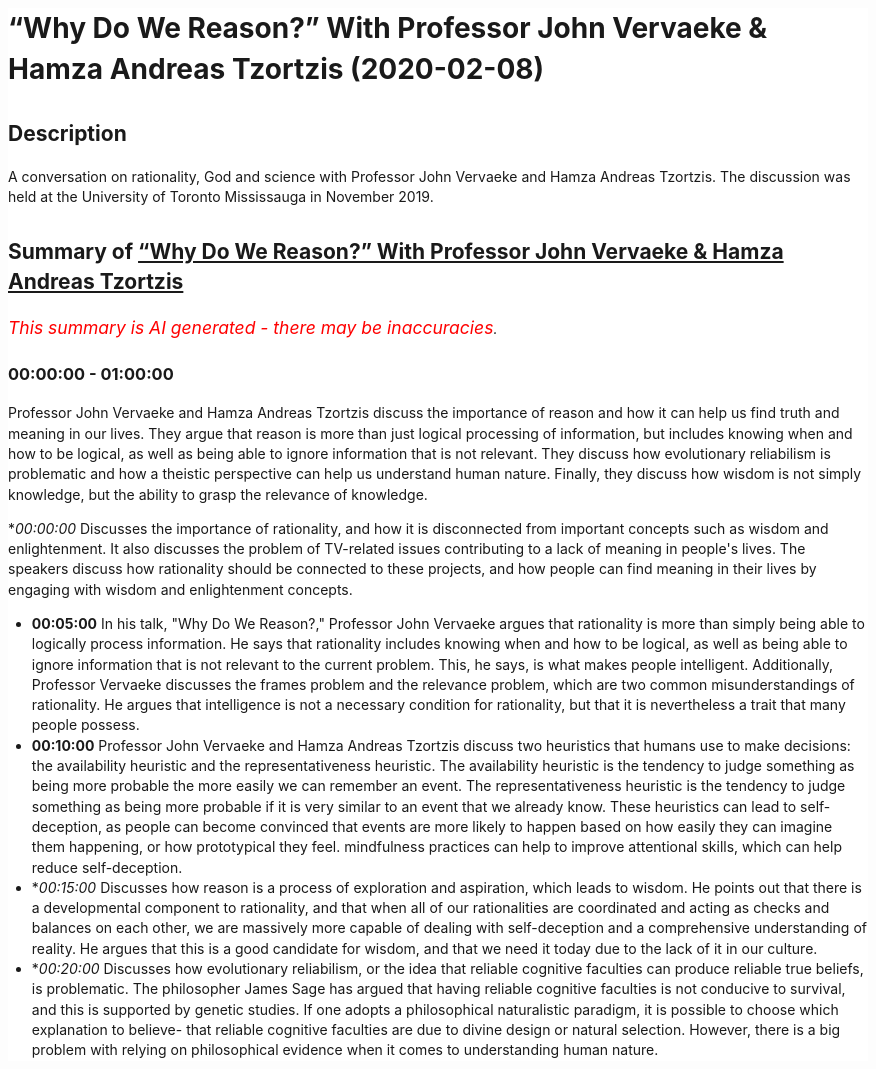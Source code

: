 # “Why Do We Reason?” With Professor John Vervaeke & Hamza Andreas Tzortzis (2020-02-08)

<iframe loading='lazy' allow='autoplay' src='https://www.youtube.com/embed/oN6byBLR_a8'></iframe>

## Description

A conversation on rationality, God and science with Professor John Vervaeke and Hamza Andreas Tzortzis. The discussion was held at the University of Toronto Mississauga in November 2019.

## Summary of [“Why Do We Reason?” With Professor John Vervaeke & Hamza Andreas Tzortzis](https://www.youtube.com/watch?v=oN6byBLR_a8)


*<span style="color:red; font-size:125%">This summary is AI generated - there may be inaccuracies</span>. [](/)*

### <a onclick="modifyYTiframeseektime('0')">00:00:00</a> - <a onclick="modifyYTiframeseektime('3600')">01:00:00</a>

 Professor John Vervaeke and Hamza Andreas Tzortzis discuss the importance of reason and how it can help us find truth and meaning in our lives. They argue that reason is more than just logical processing of information, but includes knowing when and how to be logical, as well as being able to ignore information that is not relevant. They discuss how evolutionary reliabilism is problematic and how a theistic perspective can help us understand human nature. Finally, they discuss how wisdom is not simply knowledge, but the ability to grasp the relevance of knowledge.

**<a onclick="modifyYTiframeseektime('0')">00:00:00</a>* Discusses the importance of rationality, and how it is disconnected from important concepts such as wisdom and enlightenment. It also discusses the problem of TV-related issues contributing to a lack of meaning in people's lives. The speakers discuss how rationality should be connected to these projects, and how people can find meaning in their lives by engaging with wisdom and enlightenment concepts.
* **<a onclick="modifyYTiframeseektime('300')">00:05:00</a>** In his talk, "Why Do We Reason?," Professor John Vervaeke argues that rationality is more than simply being able to logically process information. He says that rationality includes knowing when and how to be logical, as well as being able to ignore information that is not relevant to the current problem. This, he says, is what makes people intelligent. Additionally, Professor Vervaeke discusses the frames problem and the relevance problem, which are two common misunderstandings of rationality. He argues that intelligence is not a necessary condition for rationality, but that it is nevertheless a trait that many people possess.
* **<a onclick="modifyYTiframeseektime('600')">00:10:00</a>**  Professor John Vervaeke and Hamza Andreas Tzortzis discuss two heuristics that humans use to make decisions: the availability heuristic and the representativeness heuristic. The availability heuristic is the tendency to judge something as being more probable the more easily we can remember an event. The representativeness heuristic is the tendency to judge something as being more probable if it is very similar to an event that we already know. These heuristics can lead to self-deception, as people can become convinced that events are more likely to happen based on how easily they can imagine them happening, or how prototypical they feel. mindfulness practices can help to improve attentional skills, which can help reduce self-deception.
* **<a onclick="modifyYTiframeseektime('900')">00:15:00</a>* Discusses how reason is a process of exploration and aspiration, which leads to wisdom. He points out that there is a developmental component to rationality, and that when all of our rationalities are coordinated and acting as checks and balances on each other, we are massively more capable of dealing with self-deception and a comprehensive understanding of reality. He argues that this is a good candidate for wisdom, and that we need it today due to the lack of it in our culture.
* **<a onclick="modifyYTiframeseektime('1200')">00:20:00</a>* Discusses how evolutionary reliabilism, or the idea that reliable cognitive faculties can produce reliable true beliefs, is problematic. The philosopher James Sage has argued that having reliable cognitive faculties is not conducive to survival, and this is supported by genetic studies. If one adopts a philosophical naturalistic paradigm, it is possible to choose which explanation to believe- that reliable cognitive faculties are due to divine design or natural selection. However, there is a big problem with relying on philosophical evidence when it comes to understanding human nature.
